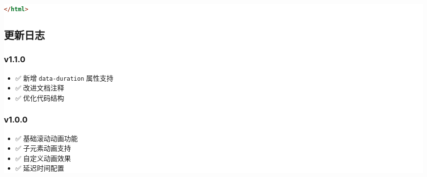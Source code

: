 ```html
</html>
```

## 更新日志

### v1.1.0
- ✅ 新增 `data-duration` 属性支持
- ✅ 改进文档注释
- ✅ 优化代码结构

### v1.0.0
- ✅ 基础滚动动画功能
- ✅ 子元素动画支持
- ✅ 自定义动画效果
- ✅ 延迟时间配置
